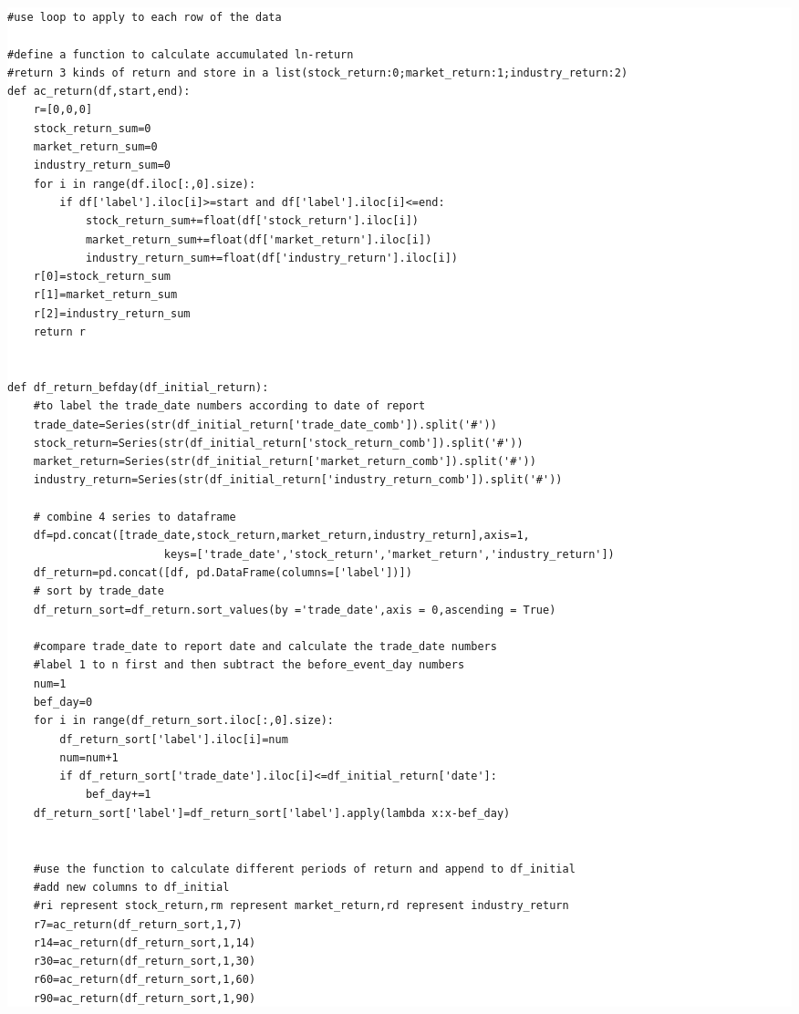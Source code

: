     #use loop to apply to each row of the data
    
    #define a function to calculate accumulated ln-return
    #return 3 kinds of return and store in a list(stock_return:0;market_return:1;industry_return:2)
    def ac_return(df,start,end):
        r=[0,0,0]
        stock_return_sum=0
        market_return_sum=0
        industry_return_sum=0
        for i in range(df.iloc[:,0].size):
            if df['label'].iloc[i]>=start and df['label'].iloc[i]<=end:
                stock_return_sum+=float(df['stock_return'].iloc[i])
                market_return_sum+=float(df['market_return'].iloc[i])
                industry_return_sum+=float(df['industry_return'].iloc[i])
        r[0]=stock_return_sum
        r[1]=market_return_sum
        r[2]=industry_return_sum
        return r
    
    
    def df_return_befday(df_initial_return):
        #to label the trade_date numbers according to date of report    
        trade_date=Series(str(df_initial_return['trade_date_comb']).split('#'))
        stock_return=Series(str(df_initial_return['stock_return_comb']).split('#'))
        market_return=Series(str(df_initial_return['market_return_comb']).split('#'))
        industry_return=Series(str(df_initial_return['industry_return_comb']).split('#'))
    
        # combine 4 series to dataframe
        df=pd.concat([trade_date,stock_return,market_return,industry_return],axis=1,
                            keys=['trade_date','stock_return','market_return','industry_return'])
        df_return=pd.concat([df, pd.DataFrame(columns=['label'])])
        # sort by trade_date
        df_return_sort=df_return.sort_values(by ='trade_date',axis = 0,ascending = True)
        
        #compare trade_date to report date and calculate the trade_date numbers
        #label 1 to n first and then subtract the before_event_day numbers
        num=1
        bef_day=0
        for i in range(df_return_sort.iloc[:,0].size):
            df_return_sort['label'].iloc[i]=num
            num=num+1
            if df_return_sort['trade_date'].iloc[i]<=df_initial_return['date']:
                bef_day+=1
        df_return_sort['label']=df_return_sort['label'].apply(lambda x:x-bef_day)
    
    
        #use the function to calculate different periods of return and append to df_initial
        #add new columns to df_initial
        #ri represent stock_return,rm represent market_return,rd represent industry_return
        r7=ac_return(df_return_sort,1,7)
        r14=ac_return(df_return_sort,1,14)
        r30=ac_return(df_return_sort,1,30)
        r60=ac_return(df_return_sort,1,60)
        r90=ac_return(df_return_sort,1,90)
    